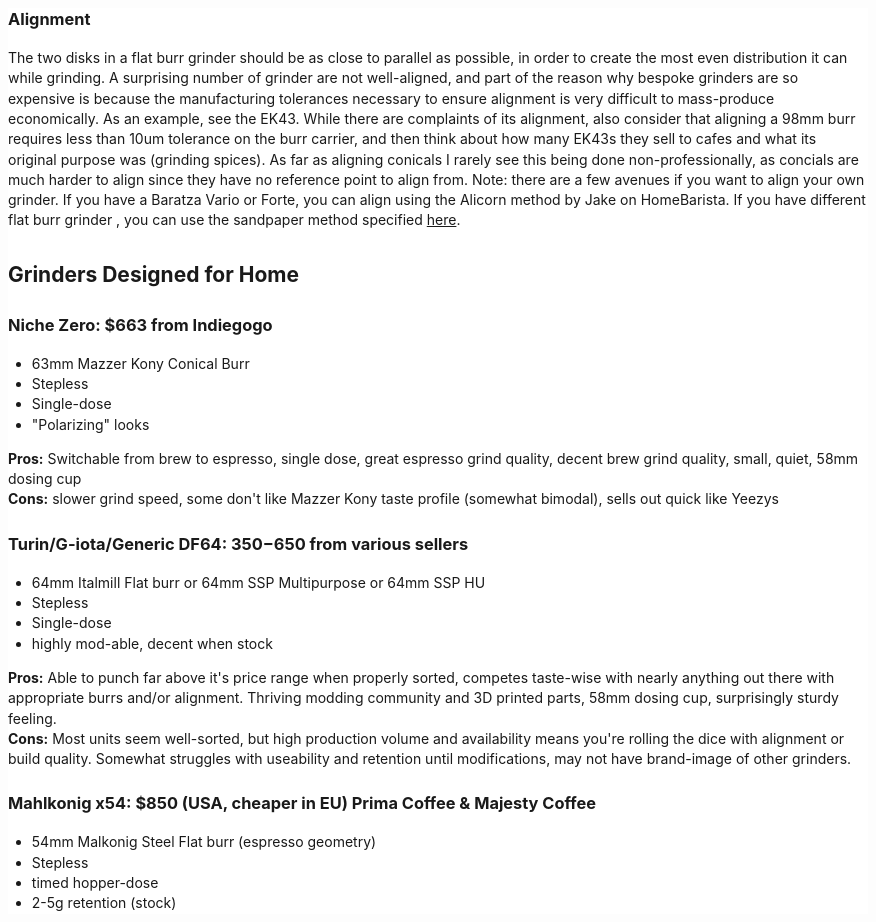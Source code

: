 ### Alignment
The two disks in a flat burr grinder should be as close to parallel as possible, in order to create the most even distribution it can while grinding. A surprising number 
of grinder are not well-aligned, and part of the reason why bespoke grinders are so expensive is because the manufacturing tolerances necessary to ensure alignment is very
difficult to mass-produce economically. As an example, see the EK43. While there are complaints of its alignment, also consider that aligning a 98mm burr requires less
than 10um tolerance on the burr carrier, and then think about how many EK43s they sell to cafes and what its original purpose was (grinding spices). As far as aligning conicals
I rarely see this being done non-professionally, as concials are much harder to align since they have no reference point to align from. Note: there are a few avenues if you 
want to align your own grinder. If you have a Baratza Vario or Forte, you can align using the Alicorn method by Jake on HomeBarista. If you have different flat burr grinder
, you can use the sandpaper method specified [here](https://www.scottrao.com/blog/2019/1/9/a-more-effective-way-to-align-your-grinder).

## Grinders Designed for Home

### Niche Zero: $663 from Indiegogo
- 63mm Mazzer Kony Conical Burr  
- Stepless  
- Single-dose
- "Polarizing" looks  

**Pros:** Switchable from brew to espresso, single dose, great espresso grind quality, decent brew grind quality, small, quiet, 58mm dosing cup  
**Cons:** slower grind speed, some don't like Mazzer Kony taste profile (somewhat bimodal), sells out quick like Yeezys

### Turin/G-iota/Generic DF64: $350-$650 from various sellers
- 64mm Italmill Flat burr or 64mm SSP Multipurpose or 64mm SSP HU
- Stepless
- Single-dose
- highly mod-able, decent when stock

**Pros:** Able to punch far above it's price range when properly sorted, competes taste-wise with nearly anything out there with appropriate burrs and/or alignment. Thriving modding community and 3D printed parts, 58mm dosing cup, surprisingly sturdy feeling.     
**Cons:** Most units seem well-sorted, but high production volume and availability means you're rolling the dice with alignment or build quality. Somewhat struggles with useability and retention until modifications, may not have brand-image of other grinders.

### Mahlkonig x54: $850 (USA, cheaper in EU) Prima Coffee & Majesty Coffee
- 54mm Malkonig Steel Flat burr (espresso geometry)
- Stepless
- timed hopper-dose
- 2-5g retention (stock)
